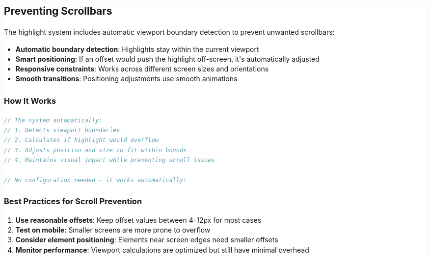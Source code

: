 ## Preventing Scrollbars

The highlight system includes automatic viewport boundary detection to prevent unwanted scrollbars:

- **Automatic boundary detection**: Highlights stay within the current viewport
- **Smart positioning**: If an offset would push the highlight off-screen, it's automatically adjusted
- **Responsive constraints**: Works across different screen sizes and orientations
- **Smooth transitions**: Positioning adjustments use smooth animations

### How It Works

```javascript
// The system automatically:
// 1. Detects viewport boundaries
// 2. Calculates if highlight would overflow
// 3. Adjusts position and size to fit within bounds
// 4. Maintains visual impact while preventing scroll issues

// No configuration needed - it works automatically!
```

### Best Practices for Scroll Prevention

1. **Use reasonable offsets**: Keep offset values between 4-12px for most cases
2. **Test on mobile**: Smaller screens are more prone to overflow
3. **Consider element positioning**: Elements near screen edges need smaller offsets
4. **Monitor performance**: Viewport calculations are optimized but still have minimal overhead
